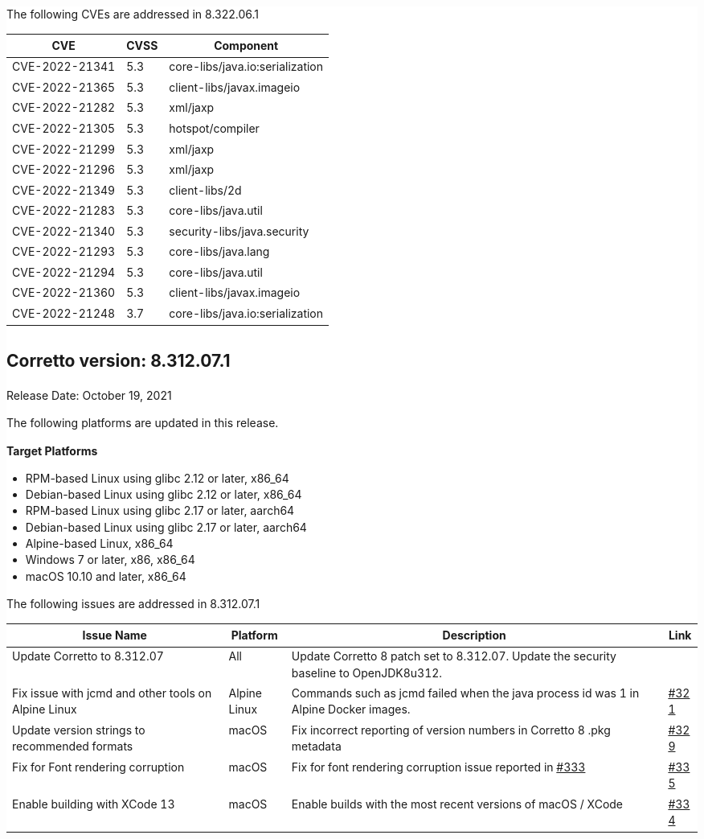 The following CVEs are addressed in 8.322.06.1

| CVE | CVSS | Component |
| --- | --- | --- |
| CVE-2022-21341 | 5.3 | core-libs/java.io:serialization |
| CVE-2022-21365 | 5.3 | client-libs/javax.imageio |
| CVE-2022-21282 | 5.3 | xml/jaxp |
| CVE-2022-21305 | 5.3 | hotspot/compiler |
| CVE-2022-21299 | 5.3 | xml/jaxp |
| CVE-2022-21296 | 5.3 | xml/jaxp |
| CVE-2022-21349 | 5.3 | client-libs/2d |
| CVE-2022-21283 | 5.3 | core-libs/java.util |
| CVE-2022-21340 | 5.3 | security-libs/java.security |
| CVE-2022-21293 | 5.3 | core-libs/java.lang |
| CVE-2022-21294 | 5.3 | core-libs/java.util |
| CVE-2022-21360 | 5.3 | client-libs/javax.imageio |
| CVE-2022-21248 | 3.7 | core-libs/java.io:serialization |


## Corretto version: 8.312.07.1

Release Date: October 19, 2021

The following platforms are updated in this release.

**Target Platforms**
+  RPM-based Linux using glibc 2.12 or later, x86_64
+  Debian-based Linux using glibc 2.12 or later, x86_64
+  RPM-based Linux using glibc 2.17 or later, aarch64
+  Debian-based Linux using glibc 2.17 or later, aarch64
+  Alpine-based Linux, x86_64
+  Windows 7 or later, x86, x86_64
+  macOS 10.10 and later, x86_64


The following issues are addressed in 8.312.07.1

| Issue Name | Platform | Description | Link |
| --- | --- | --- | --- |
| Update Corretto to 8.312.07 | All | Update Corretto 8 patch set to 8.312.07. Update the security baseline to OpenJDK8u312. ||
| Fix issue with jcmd and other tools on Alpine Linux | Alpine Linux | Commands such as jcmd failed when the java process id was 1 in Alpine Docker images. | [#321](https://github.com/corretto/corretto-8/pull/321) |
| Update version strings to recommended formats | macOS | Fix incorrect reporting of version numbers in Corretto 8 .pkg metadata | [#329](https://github.com/corretto/corretto-8/pull/329) |
| Fix for Font rendering corruption | macOS | Fix for font rendering corruption issue reported in [#333](https://github.com/corretto/corretto-8/issues/333) | [#335](https://github.com/corretto/corretto-8/pull/335) |
| Enable building with XCode 13 | macOS | Enable builds with the most recent versions of macOS / XCode | [#334](https://github.com/corretto/corretto-8/pull/334) |
